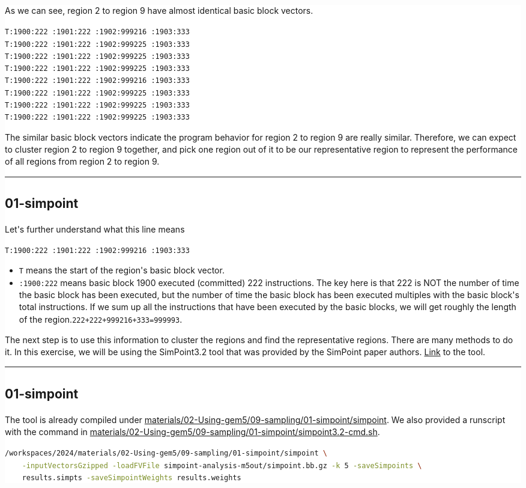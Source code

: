 As we can see, region 2 to region 9 have almost identical basic block vectors.

```bash
T:1900:222 :1901:222 :1902:999216 :1903:333
T:1900:222 :1901:222 :1902:999225 :1903:333
T:1900:222 :1901:222 :1902:999225 :1903:333
T:1900:222 :1901:222 :1902:999225 :1903:333
T:1900:222 :1901:222 :1902:999216 :1903:333
T:1900:222 :1901:222 :1902:999225 :1903:333
T:1900:222 :1901:222 :1902:999225 :1903:333
T:1900:222 :1901:222 :1902:999225 :1903:333
```

The similar basic block vectors indicate the program behavior for region 2 to region 9 are really similar. Therefore, we can expect to cluster region 2 to region 9 together, and pick one region out of it to be our representative region to represent the performance of all regions from region 2 to region 9.

---

## 01-simpoint

Let's further understand what this line means

```bash
T:1900:222 :1901:222 :1902:999216 :1903:333
```

- `T` means the start of the region's basic block vector.
- `:1900:222` means basic block 1900 executed (committed) 222 instructions. The key here is that 222 is NOT the number of time the basic block has been executed, but the number of time the basic block has been executed multiples with the basic block's total instructions. If we sum up all the instructions that have been executed by the basic blocks, we will get roughly the length of the region.`222+222+999216+333=999993`.

The next step is to use this information to cluster the regions and find the representative regions.
There are many methods to do it. In this exercise, we will be using the SimPoint3.2 tool that was provided by the SimPoint paper authors. [Link](https://cseweb.ucsd.edu/~calder/simpoint/) to the tool.

---

## 01-simpoint

The tool is already compiled under [materials/02-Using-gem5/09-sampling/01-simpoint/simpoint](../../materials/02-Using-gem5/09-sampling/01-simpoint/simpoint).
We also provided a runscript with the command in [materials/02-Using-gem5/09-sampling/01-simpoint/simpoint3.2-cmd.sh](../../materials/02-Using-gem5/09-sampling/01-simpoint/simpoint3.2-cmd.sh).

```bash
/workspaces/2024/materials/02-Using-gem5/09-sampling/01-simpoint/simpoint \
    -inputVectorsGzipped -loadFVFile simpoint-analysis-m5out/simpoint.bb.gz -k 5 -saveSimpoints \
    results.simpts -saveSimpointWeights results.weights
```
